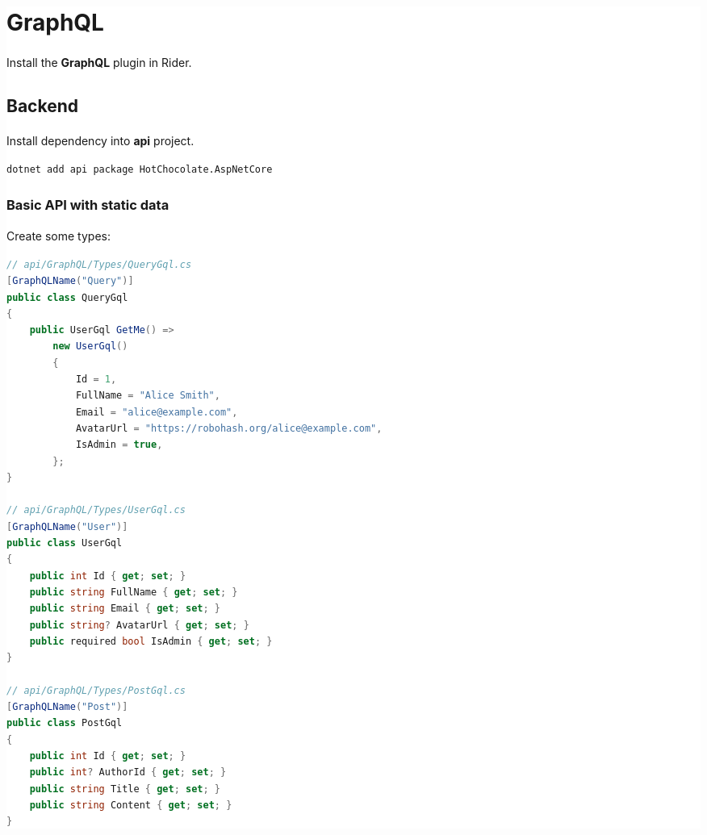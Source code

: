 # GraphQL

Install the **GraphQL** plugin in Rider.

## Backend

Install dependency into **api** project.

```sh
dotnet add api package HotChocolate.AspNetCore 
```

### Basic API with static data

Create some types:

```csharp
// api/GraphQL/Types/QueryGql.cs
[GraphQLName("Query")]
public class QueryGql
{
    public UserGql GetMe() =>
        new UserGql()
        {
            Id = 1,
            FullName = "Alice Smith",
            Email = "alice@example.com",
            AvatarUrl = "https://robohash.org/alice@example.com",
            IsAdmin = true,
        };
}

// api/GraphQL/Types/UserGql.cs
[GraphQLName("User")]
public class UserGql
{
    public int Id { get; set; }
    public string FullName { get; set; }
    public string Email { get; set; }
    public string? AvatarUrl { get; set; }
    public required bool IsAdmin { get; set; }
}

// api/GraphQL/Types/PostGql.cs
[GraphQLName("Post")]
public class PostGql
{
    public int Id { get; set; }
    public int? AuthorId { get; set; }
    public string Title { get; set; }
    public string Content { get; set; }
}
```
